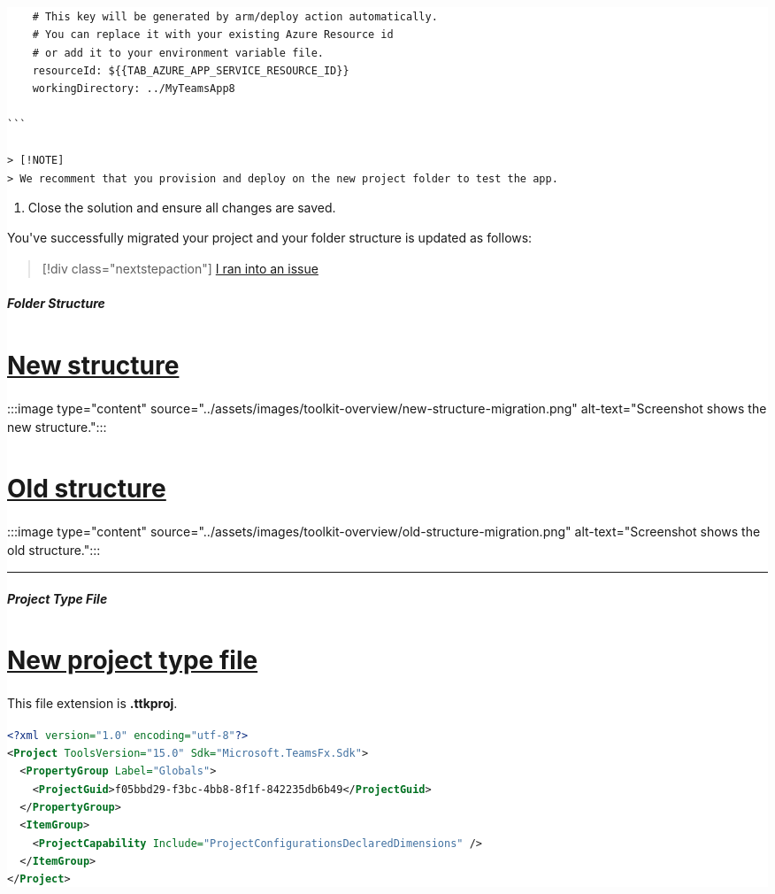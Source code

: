         # This key will be generated by arm/deploy action automatically.
        # You can replace it with your existing Azure Resource id
        # or add it to your environment variable file.
        resourceId: ${{TAB_AZURE_APP_SERVICE_RESOURCE_ID}}
        workingDirectory: ../MyTeamsApp8

    ```

    > [!NOTE]
    > We recomment that you provision and deploy on the new project folder to test the app.

1. Close the solution and ensure all changes are saved.

You've successfully migrated your project and your folder structure is updated as follows:

> [!div class="nextstepaction"]
> [I ran into an issue](https://github.com/MicrosoftDocs/msteams-docs/issues/new?template=Doc-Feedback.yaml&title=%5BI+ran+into+an+issue%5D+Migration+process&&author=%40v-preethah&pageUrl=https%3A%2F%2Flearn.microsoft.com%2Fen-us%2Fmicrosoftteams%2Fplatform%2Ftoolkit%2Fagents-toolkit-migration-guide%3Ftabs%3Dchannel-meeting%252Cnew%23migration-process&contentSourceUrl=https%3A%2F%2Fgithub.com%2FMicrosoftDocs%2Fmsteams-docs%2Fblob%2Fmain%2Fmsteams-platform%2Ftoolkit%2Fagents-toolkit-migration-guide.md&documentVersionIndependentId=0e6d94db-f134-055f-aec4-3f992c8faa18&platformId=a10ef4e6-085d-ae74-f8e8-654e7731ba51&metadata=*%2BID%253A%2Be473e1f3-69f5-bcfa-bcab-54b098b59c80%2B%250A*%2BService%253A%2B%2A%2Amsteams%2A%2A)

##### Folder Structure

# [New structure](#tab/new)

:::image type="content" source="../assets/images/toolkit-overview/new-structure-migration.png" alt-text="Screenshot shows the new structure.":::

# [Old structure](#tab/old)

:::image type="content" source="../assets/images/toolkit-overview/old-structure-migration.png" alt-text="Screenshot shows the old structure.":::

---

##### Project Type File

# [New project type file](#tab/new)

This file extension is **.ttkproj**.

```xml
<?xml version="1.0" encoding="utf-8"?>
<Project ToolsVersion="15.0" Sdk="Microsoft.TeamsFx.Sdk">
  <PropertyGroup Label="Globals">
    <ProjectGuid>f05bbd29-f3bc-4bb8-8f1f-842235db6b49</ProjectGuid>
  </PropertyGroup>
  <ItemGroup>
    <ProjectCapability Include="ProjectConfigurationsDeclaredDimensions" />
  </ItemGroup>
</Project>
```
